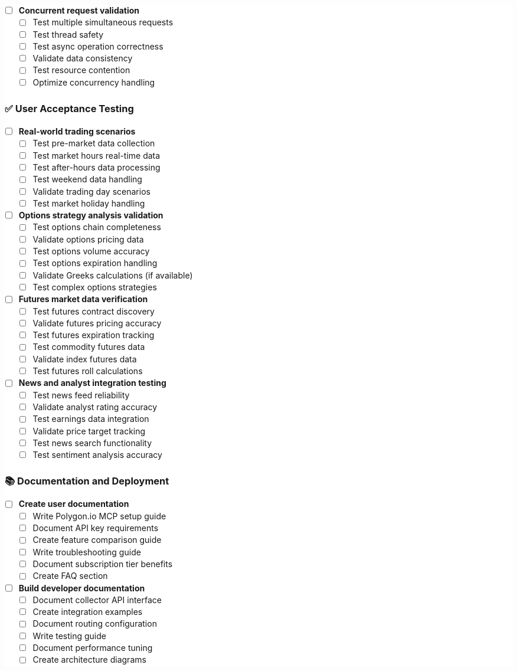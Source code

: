 - [ ] **Concurrent request validation**
  - [ ] Test multiple simultaneous requests
  - [ ] Test thread safety
  - [ ] Test async operation correctness
  - [ ] Validate data consistency
  - [ ] Test resource contention
  - [ ] Optimize concurrency handling

### **✅ User Acceptance Testing**

- [ ] **Real-world trading scenarios**
  - [ ] Test pre-market data collection
  - [ ] Test market hours real-time data
  - [ ] Test after-hours data processing
  - [ ] Test weekend data handling
  - [ ] Validate trading day scenarios
  - [ ] Test market holiday handling

- [ ] **Options strategy analysis validation**
  - [ ] Test options chain completeness
  - [ ] Validate options pricing data
  - [ ] Test options volume accuracy
  - [ ] Test options expiration handling
  - [ ] Validate Greeks calculations (if available)
  - [ ] Test complex options strategies

- [ ] **Futures market data verification**
  - [ ] Test futures contract discovery
  - [ ] Validate futures pricing accuracy
  - [ ] Test futures expiration tracking
  - [ ] Test commodity futures data
  - [ ] Validate index futures data
  - [ ] Test futures roll calculations

- [ ] **News and analyst integration testing**
  - [ ] Test news feed reliability
  - [ ] Validate analyst rating accuracy
  - [ ] Test earnings data integration
  - [ ] Validate price target tracking
  - [ ] Test news search functionality
  - [ ] Test sentiment analysis accuracy

### **📚 Documentation and Deployment**

- [ ] **Create user documentation**
  - [ ] Write Polygon.io MCP setup guide
  - [ ] Document API key requirements
  - [ ] Create feature comparison guide
  - [ ] Write troubleshooting guide
  - [ ] Document subscription tier benefits
  - [ ] Create FAQ section

- [ ] **Build developer documentation**
  - [ ] Document collector API interface
  - [ ] Create integration examples
  - [ ] Document routing configuration
  - [ ] Write testing guide
  - [ ] Document performance tuning
  - [ ] Create architecture diagrams
